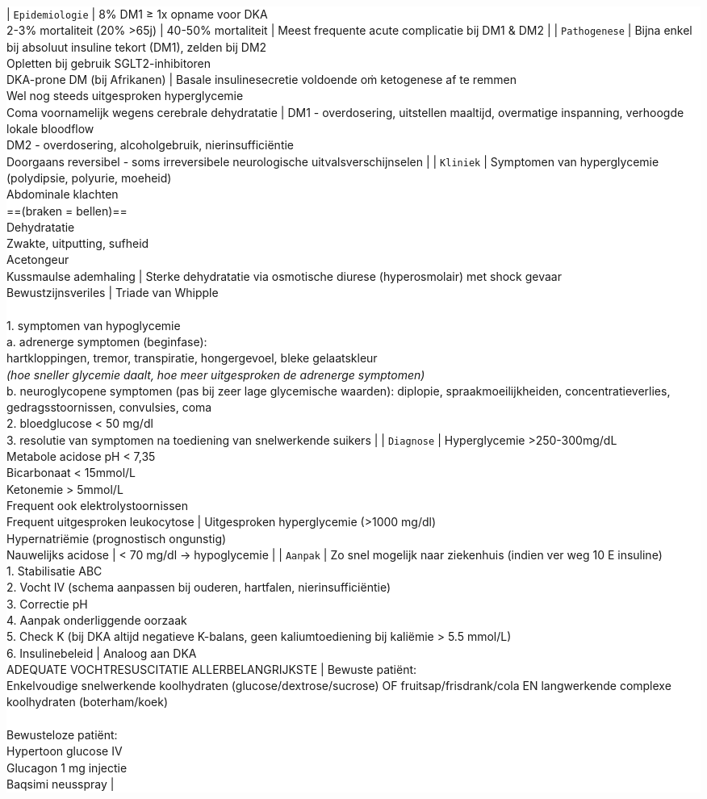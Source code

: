 | `Epidemiologie` | 8% DM1 ≥ 1x opname voor DKA  <br>2-3% mortaliteit (20% >65j)                                                                                                                                                                                                                                                                                                   | 40-50% mortaliteit                                                                                                                                               | Meest frequente acute complicatie bij DM1 & DM2                                                                                                                                                                                                                                                                                                                                                                                                                                                                                               |
| `Pathogenese`   | Bijna enkel bij absoluut insuline tekort (DM1), zelden bij DM2  <br>Opletten bij gebruik SGLT2-inhibitoren  <br>DKA-prone DM (bij Afrikanen)                                                                                                                                                                                                                   | Basale insulinesecretie voldoende oṁ ketogenese af te remmen  <br>Wel nog steeds uitgesproken hyperglycemie  <br>Coma voornamelijk wegens cerebrale dehydratatie | DM1 - overdosering, uitstellen maaltijd, overmatige inspanning, verhoogde lokale bloodflow  <br>DM2 - overdosering, alcoholgebruik, nierinsufficiëntie  <br>Doorgaans reversibel - soms irreversibele neurologische uitvalsverschijnselen                                                                                                                                                                                                                                                                                                     |
| `Kliniek`       | Symptomen van hyperglycemie (polydipsie, polyurie, moeheid)  <br>Abdominale klachten  <br>==(braken = bellen)==  <br>Dehydratatie  <br>Zwakte, uitputting, sufheid  <br>Acetongeur  <br>Kussmaulse ademhaling                                                                                                                                                  | Sterke dehydratatie via osmotische diurese (hyperosmolair) met shock gevaar  <br>Bewustzijnsveriles                                                              | Triade van Whipple  <br>  <br>1. symptomen van hypoglycemie  <br>a. adrenerge symptomen (beginfase):  <br>hartkloppingen, tremor, transpiratie, hongergevoel, bleke gelaatskleur  <br>_(hoe sneller glycemie daalt, hoe meer uitgesproken de adrenerge symptomen)_  <br>b. neuroglycopene symptomen (pas bij zeer lage glycemische waarden): diplopie, spraakmoeilijkheiden, concentratieverlies, gedragsstoornissen, convulsies, coma  <br>2. bloedglucose < 50 mg/dl  <br>3. resolutie van symptomen na toediening van snelwerkende suikers |
| `Diagnose`      | Hyperglycemie >250-300mg/dL  <br>Metabole acidose pH < 7,35  <br>Bicarbonaat < 15mmol/L  <br>Ketonemie > 5mmol/L  <br>Frequent ook elektrolystoornissen  <br>Frequent uitgesproken leukocytose                                                                                                                                                                 | Uitgesproken hyperglycemie (>1000 mg/dl)  <br>Hypernatriëmie (prognostisch ongunstig)  <br>Nauwelijks acidose                                                    | < 70 mg/dl → hypoglycemie                                                                                                                                                                                                                                                                                                                                                                                                                                                                                                                     |
| `Aanpak`        | Zo snel mogelijk naar ziekenhuis (indien ver weg 10 E insuline)  <br>1. Stabilisatie ABC  <br>2. Vocht IV (schema aanpassen bij ouderen, hartfalen, nierinsufficiëntie)  <br>3. Correctie pH  <br>4. Aanpak onderliggende oorzaak  <br>5. Check K (bij DKA altijd negatieve K-balans, geen kaliumtoediening bij kaliëmie > 5.5 mmol/L)  <br>6. Insulinebeleid | Analoog aan DKA  <br>ADEQUATE VOCHTRESUSCITATIE ALLERBELANGRIJKSTE                                                                                               | Bewuste patiënt:  <br>Enkelvoudige snelwerkende koolhydraten (glucose/dextrose/sucrose) OF fruitsap/frisdrank/cola EN langwerkende complexe koolhydraten (boterham/koek)  <br>  <br>Bewusteloze patiënt:  <br>Hypertoon glucose IV  <br>Glucagon 1 mg injectie  <br>Baqsimi neusspray                                                                                                                                                                                                                                                         |
